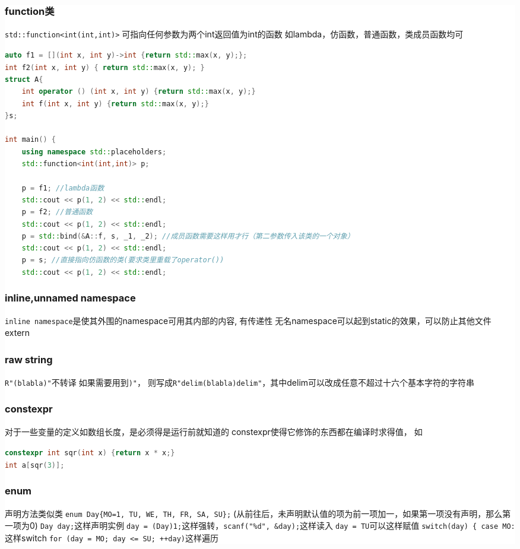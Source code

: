 ### function类
`std::function<int(int,int)>` 可指向任何参数为两个int返回值为int的函数
如lambda，仿函数，普通函数，类成员函数均可
```c++
auto f1 = [](int x, int y)->int {return std::max(x, y);};
int f2(int x, int y) { return std::max(x, y); }
struct A{
	int operator () (int x, int y) {return std::max(x, y);}
	int f(int x, int y) {return std::max(x, y);}
}s;

int main() {
	using namespace std::placeholders;
	std::function<int(int,int)> p;

	p = f1; //lambda函数
	std::cout << p(1, 2) << std::endl;
	p = f2; //普通函数
	std::cout << p(1, 2) << std::endl;
	p = std::bind(&A::f, s, _1, _2); //成员函数需要这样用才行（第二参数传入该类的一个对象）
	std::cout << p(1, 2) << std::endl;
	p = s; //直接指向仿函数的类(要求类里重载了operator())
	std::cout << p(1, 2) << std::endl;
```

### inline,unnamed namespace
`inline namespace`是使其外围的namespace可用其内部的内容, 有传递性
无名namespace可以起到static的效果，可以防止其他文件extern

### raw string
`R"(blabla)"`不转译
如果需要用到`)"`， 则写成`R"delim(blabla)delim"`，其中delim可以改成任意不超过十六个基本字符的字符串

### constexpr
对于一些变量的定义如数组长度，是必须得是运行前就知道的
constexpr使得它修饰的东西都在编译时求得值， 如
```c++
constexpr int sqr(int x) {return x * x;}
int a[sqr(3)];
```

### enum
声明方法类似类
`enum Day{MO=1, TU, WE, TH, FR, SA, SU};` (从前往后，未声明默认值的项为前一项加一，如果第一项没有声明，那么第一项为0)
`Day day;`这样声明实例
`day = (Day)1;`这样强转，`scanf("%d", &day);`这样读入
`day = TU`可以这样赋值
`switch(day) { case MO:`这样switch
`for (day = MO; day <= SU; ++day)`这样遍历